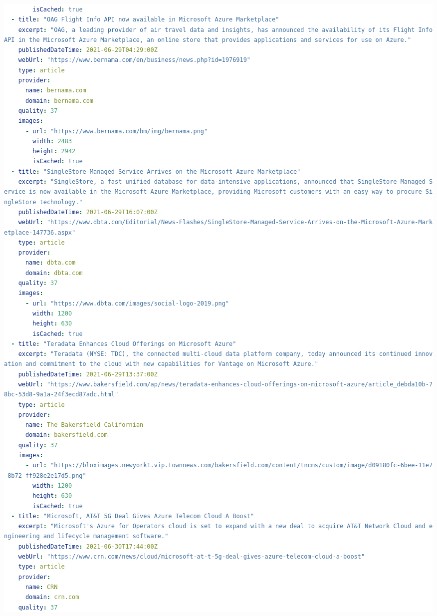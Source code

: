 ```yaml
        isCached: true
  - title: "OAG Flight Info API now available in Microsoft Azure Marketplace"
    excerpt: "OAG, a leading provider of air travel data and insights, has announced the availability of its Flight Info API in the Microsoft Azure Marketplace, an online store that provides applications and services for use on Azure."
    publishedDateTime: 2021-06-29T04:29:00Z
    webUrl: "https://www.bernama.com/en/business/news.php?id=1976919"
    type: article
    provider:
      name: bernama.com
      domain: bernama.com
    quality: 37
    images:
      - url: "https://www.bernama.com/bm/img/bernama.png"
        width: 2483
        height: 2942
        isCached: true
  - title: "SingleStore Managed Service Arrives on the Microsoft Azure Marketplace"
    excerpt: "SingleStore, a fast unified database for data-intensive applications, announced that SingleStore Managed Service is now available in the Microsoft Azure Marketplace, providing Microsoft customers with an easy way to procure SingleStore technology."
    publishedDateTime: 2021-06-29T16:07:00Z
    webUrl: "https://www.dbta.com/Editorial/News-Flashes/SingleStore-Managed-Service-Arrives-on-the-Microsoft-Azure-Marketplace-147736.aspx"
    type: article
    provider:
      name: dbta.com
      domain: dbta.com
    quality: 37
    images:
      - url: "https://www.dbta.com/images/social-logo-2019.png"
        width: 1200
        height: 630
        isCached: true
  - title: "Teradata Enhances Cloud Offerings on Microsoft Azure"
    excerpt: "Teradata (NYSE: TDC), the connected multi-cloud data platform company, today announced its continued innovation and commitment to the cloud with new capabilities for Vantage on Microsoft Azure."
    publishedDateTime: 2021-06-29T13:37:00Z
    webUrl: "https://www.bakersfield.com/ap/news/teradata-enhances-cloud-offerings-on-microsoft-azure/article_debda10b-78bc-53d8-9a1a-24f3ecd87adc.html"
    type: article
    provider:
      name: The Bakersfield Californian
      domain: bakersfield.com
    quality: 37
    images:
      - url: "https://bloximages.newyork1.vip.townnews.com/bakersfield.com/content/tncms/custom/image/d09180fc-6bee-11e7-8b72-ff928e2e17d5.png"
        width: 1200
        height: 630
        isCached: true
  - title: "Microsoft, AT&T 5G Deal Gives Azure Telecom Cloud A Boost"
    excerpt: "Microsoft's Azure for Operators cloud is set to expand with a new deal to acquire AT&T Network Cloud and engineering and lifecycle management software."
    publishedDateTime: 2021-06-30T17:44:00Z
    webUrl: "https://www.crn.com/news/cloud/microsoft-at-t-5g-deal-gives-azure-telecom-cloud-a-boost"
    type: article
    provider:
      name: CRN
      domain: crn.com
    quality: 37
```